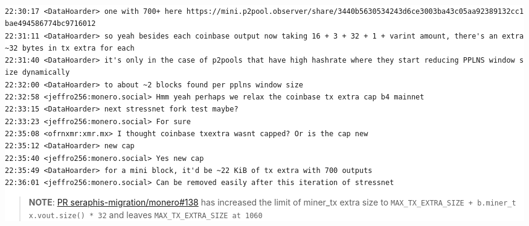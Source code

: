 ```
22:30:17 <DataHoarder> one with 700+ here https://mini.p2pool.observer/share/3440b5630534243d6ce3003ba43c05aa92389132cc1bae494586774bc9716012
22:31:11 <DataHoarder> so yeah besides each coinbase output now taking 16 + 3 + 32 + 1 + varint amount, there's an extra ~32 bytes in tx extra for each
22:31:40 <DataHoarder> it's only in the case of p2pools that have high hashrate where they start reducing PPLNS window size dynamically
22:32:00 <DataHoarder> to about ~2 blocks found per pplns window size
22:32:58 <jeffro256:monero.social> Hmm yeah perhaps we relax the coinbase tx extra cap b4 mainnet
22:33:15 <DataHoarder> next stressnet fork test maybe?
22:33:23 <jeffro256:monero.social> For sure
22:35:08 <ofrnxmr:xmr.mx> I thought coinbase txextra wasnt capped? Or is the cap new
22:35:12 <DataHoarder> new cap
22:35:40 <jeffro256:monero.social> Yes new cap
22:35:49 <DataHoarder> for a mini block, it'd be ~22 KiB of tx extra with 700 outputs
22:36:01 <jeffro256:monero.social> Can be removed easily after this iteration of stressnet
```


> **NOTE**: [PR seraphis-migration/monero#138](https://github.com/seraphis-migration/monero/pull/138) has increased the limit of miner_tx extra size to `MAX_TX_EXTRA_SIZE + b.miner_tx.vout.size() * 32` and leaves `MAX_TX_EXTRA_SIZE at 1060`
